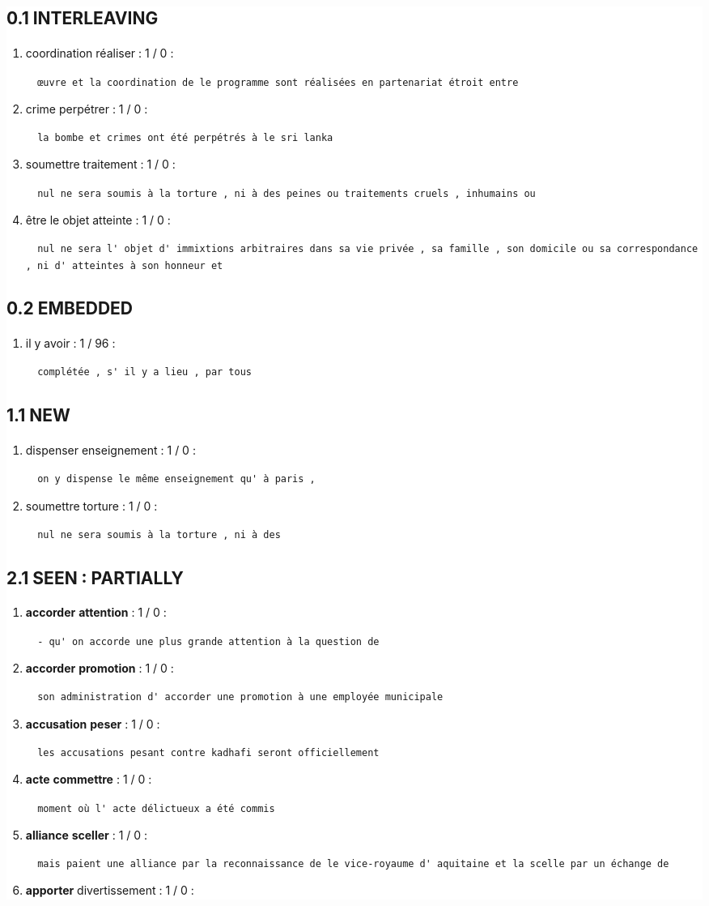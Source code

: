 ## 0.1 INTERLEAVING

1. coordination réaliser : 1  / 0 :

		 œuvre et la coordination de le programme sont réalisées en partenariat étroit entre

2. crime perpétrer : 1  / 0 :

		 la bombe et crimes ont été perpétrés à le sri lanka

3. soumettre traitement : 1  / 0 :

		 nul ne sera soumis à la torture , ni à des peines ou traitements cruels , inhumains ou

4. être le objet atteinte : 1  / 0 :

		 nul ne sera l' objet d' immixtions arbitraires dans sa vie privée , sa famille , son domicile ou sa correspondance , ni d' atteintes à son honneur et

## 0.2 EMBEDDED

1. il y avoir : 1  / 96 :

		 complétée , s' il y a lieu , par tous

## 1.1 NEW

1. dispenser enseignement : 1  / 0 :

		 on y dispense le même enseignement qu' à paris ,

2. soumettre torture : 1  / 0 :

		 nul ne sera soumis à la torture , ni à des

## 2.1 SEEN : PARTIALLY

1. **accorder** **attention** : 1  / 0 :

		 - qu' on accorde une plus grande attention à la question de

2. **accorder** **promotion** : 1  / 0 :

		 son administration d' accorder une promotion à une employée municipale

3. **accusation** **peser** : 1  / 0 :

		 les accusations pesant contre kadhafi seront officiellement

4. **acte** **commettre** : 1  / 0 :

		 moment où l' acte délictueux a été commis

5. **alliance** **sceller** : 1  / 0 :

		 mais paient une alliance par la reconnaissance de le vice-royaume d' aquitaine et la scelle par un échange de

6. **apporter** divertissement : 1  / 0 :
